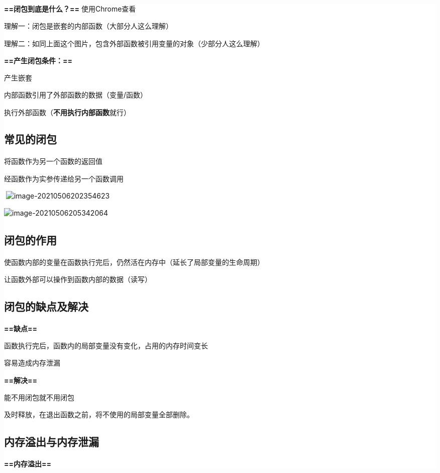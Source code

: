 

**==闭包到底是什么？==** 使用Chrome查看

理解一：闭包是嵌套的内部函数（大部分人这么理解）

理解二：如同上面这个图片，包含外部函数被引用变量的对象（少部分人这么理解）



**==产生闭包条件：==**

产生嵌套

内部函数引用了外部函数的数据（变量/函数）

执行外部函数（**不用执行内部函数**就行）



## 常见的闭包

将函数作为另一个函数的返回值

经函数作为实参传递给另一个函数调用

​	![image-20210506202354623](C:\Users\无常\AppData\Roaming\Typora\typora-user-images\image-20210506202354623.png)

![image-20210506205342064](C:\Users\无常\AppData\Roaming\Typora\typora-user-images\image-20210506205342064.png)

## 闭包的作用

使函数内部的变量在函数执行完后，仍然活在内存中（延长了局部变量的生命周期）

让函数外部可以操作到函数内部的数据（读写）





## 闭包的缺点及解决

**==缺点==**

函数执行完后，函数内的局部变量没有变化，占用的内存时间变长

容易造成内存泄漏

**==解决==**

能不用闭包就不用闭包

及时释放，在退出函数之前，将不使用的局部变量全部删除。





## 内存溢出与内存泄漏

**==内存溢出==**
